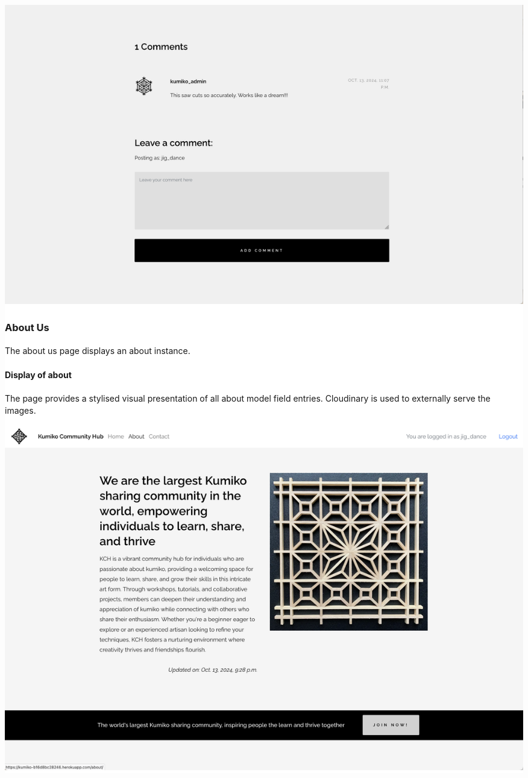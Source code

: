 ![comment_form](static/images/comment_form.png)

### About Us
The about us page displays an about instance.
#### Display of about
The page provides a stylised visual presentation of all about model field entries. Cloudinary is used to externally serve the images.

![about](static/images/about.png)
